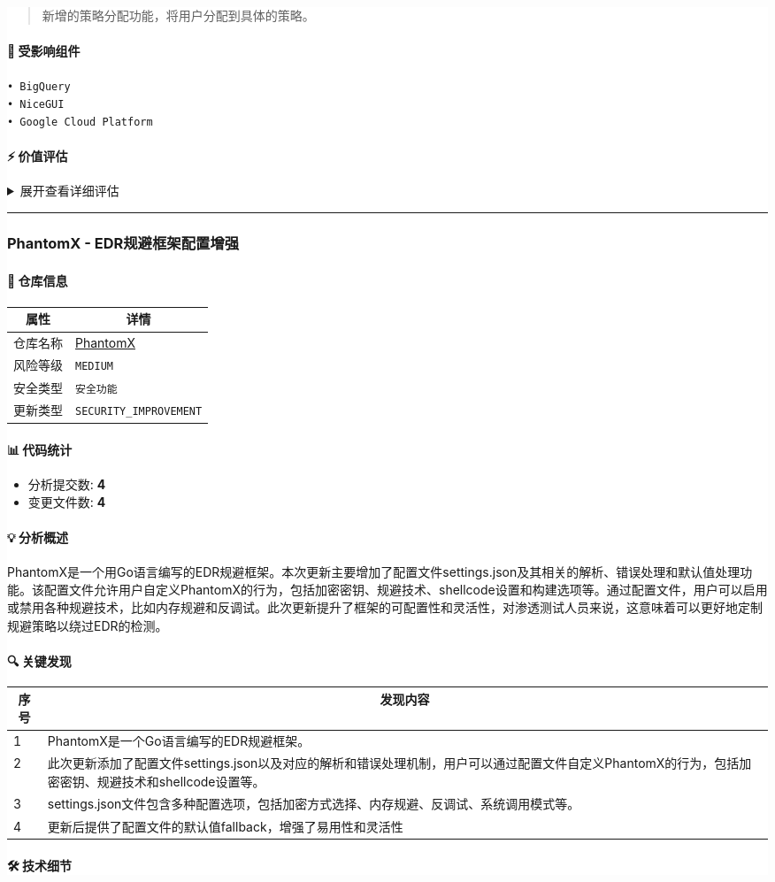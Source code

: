 > 新增的策略分配功能，将用户分配到具体的策略。


#### 🎯 受影响组件

```
• BigQuery
• NiceGUI
• Google Cloud Platform
```

#### ⚡ 价值评估

<details><summary>展开查看详细评估</summary></details>

---

### PhantomX - EDR规避框架配置增强

#### 📌 仓库信息

| 属性 | 详情 |
|------|------|
| 仓库名称 | [PhantomX](https://github.com/mawg0ud/PhantomX) |
| 风险等级 | `MEDIUM` |
| 安全类型 | `安全功能` |
| 更新类型 | `SECURITY_IMPROVEMENT` |

#### 📊 代码统计

- 分析提交数: **4**
- 变更文件数: **4**

#### 💡 分析概述

PhantomX是一个用Go语言编写的EDR规避框架。本次更新主要增加了配置文件settings.json及其相关的解析、错误处理和默认值处理功能。该配置文件允许用户自定义PhantomX的行为，包括加密密钥、规避技术、shellcode设置和构建选项等。通过配置文件，用户可以启用或禁用各种规避技术，比如内存规避和反调试。此次更新提升了框架的可配置性和灵活性，对渗透测试人员来说，这意味着可以更好地定制规避策略以绕过EDR的检测。

#### 🔍 关键发现

| 序号 | 发现内容 |
|------|----------|
| 1 | PhantomX是一个Go语言编写的EDR规避框架。 |
| 2 | 此次更新添加了配置文件settings.json以及对应的解析和错误处理机制，用户可以通过配置文件自定义PhantomX的行为，包括加密密钥、规避技术和shellcode设置等。 |
| 3 | settings.json文件包含多种配置选项，包括加密方式选择、内存规避、反调试、系统调用模式等。 |
| 4 | 更新后提供了配置文件的默认值fallback，增强了易用性和灵活性 |

#### 🛠️ 技术细节
